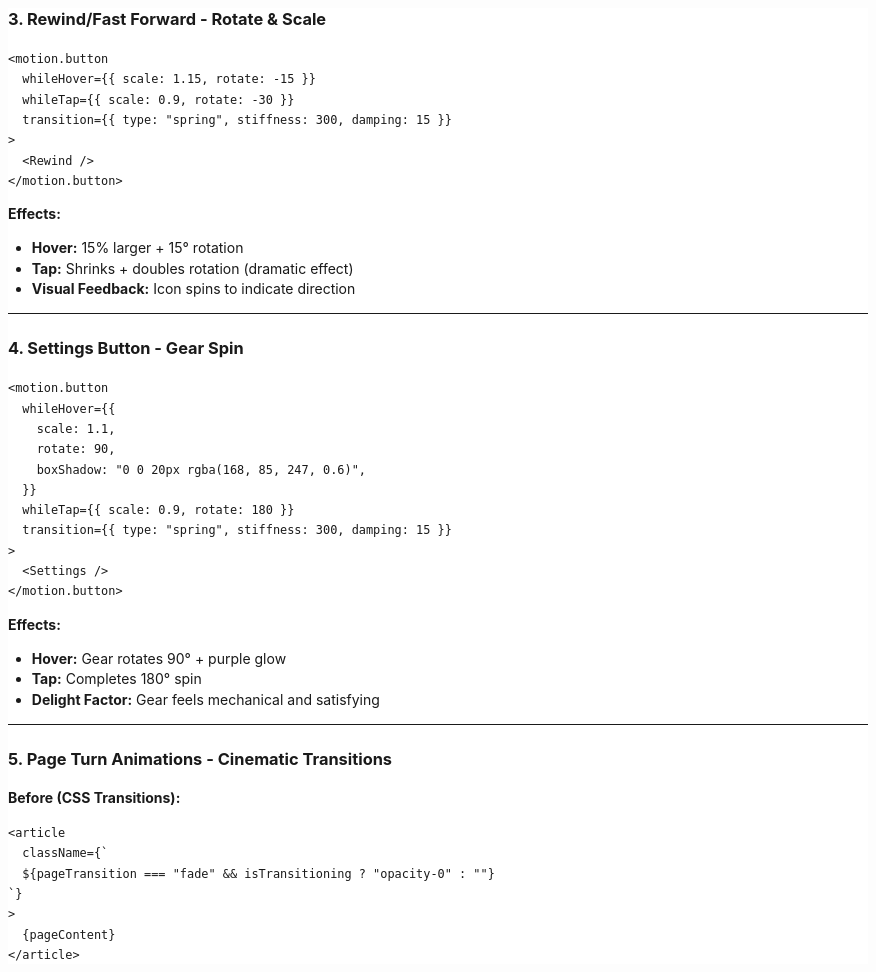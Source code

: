 
### 3. Rewind/Fast Forward - Rotate & Scale

```tsx
<motion.button
  whileHover={{ scale: 1.15, rotate: -15 }}
  whileTap={{ scale: 0.9, rotate: -30 }}
  transition={{ type: "spring", stiffness: 300, damping: 15 }}
>
  <Rewind />
</motion.button>
```

**Effects:**

- **Hover:** 15% larger + 15° rotation
- **Tap:** Shrinks + doubles rotation (dramatic effect)
- **Visual Feedback:** Icon spins to indicate direction

---

### 4. Settings Button - Gear Spin

```tsx
<motion.button
  whileHover={{
    scale: 1.1,
    rotate: 90,
    boxShadow: "0 0 20px rgba(168, 85, 247, 0.6)",
  }}
  whileTap={{ scale: 0.9, rotate: 180 }}
  transition={{ type: "spring", stiffness: 300, damping: 15 }}
>
  <Settings />
</motion.button>
```

**Effects:**

- **Hover:** Gear rotates 90° + purple glow
- **Tap:** Completes 180° spin
- **Delight Factor:** Gear feels mechanical and satisfying

---

### 5. Page Turn Animations - Cinematic Transitions

**Before (CSS Transitions):**

```tsx
<article
  className={`
  ${pageTransition === "fade" && isTransitioning ? "opacity-0" : ""}
`}
>
  {pageContent}
</article>
```
